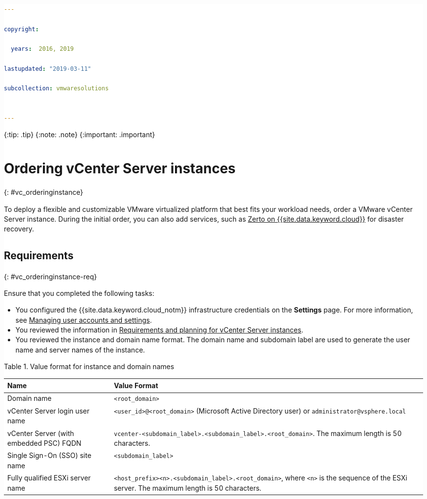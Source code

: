 ```yaml
---

copyright:

  years:  2016, 2019

lastupdated: "2019-03-11"

subcollection: vmwaresolutions


---
```


{:tip: .tip}
{:note: .note}
{:important: .important}

# Ordering vCenter Server instances
{: #vc_orderinginstance}

To deploy a flexible and customizable VMware virtualized platform that best fits your workload needs, order a VMware vCenter Server instance. During the initial order, you can also add services, such as [Zerto on {{site.data.keyword.cloud}}](/docs/services/vmwaresolutions/services?topic=vmware-solutions-addingzertodr) for disaster recovery.

## Requirements
{: #vc_orderinginstance-req}

Ensure that you completed the following tasks:
* You configured the {{site.data.keyword.cloud_notm}} infrastructure credentials on the **Settings** page. For more information, see [Managing user accounts and settings](/docs/services/vmwaresolutions/vmonic?topic=vmware-solutions-useraccount).
* You reviewed the information in [Requirements and planning for vCenter Server instances](/docs/services/vmwaresolutions/vcenter?topic=vmware-solutions-vc_planning).
* You reviewed the instance and domain name format. The domain name and subdomain label are used to generate the user name and server names of the instance.

Table 1. Value format for instance and domain names

| Name        | Value Format      |
  |:------------|:------------ |
  | Domain name | `<root_domain>` |  
  | vCenter Server login user name | `<user_id>@<root_domain>` (Microsoft Active Directory user) or `administrator@vsphere.local` |
  | vCenter Server (with embedded PSC) FQDN | `vcenter-<subdomain_label>.<subdomain_label>.<root_domain>`. The maximum length is 50 characters. |
  | Single Sign-On (SSO) site name | `<subdomain_label>` |
  | Fully qualified ESXi server name | `<host_prefix><n>.<subdomain_label>.<root_domain>`, where `<n>` is the sequence of the ESXi server. The maximum length is 50 characters. |
